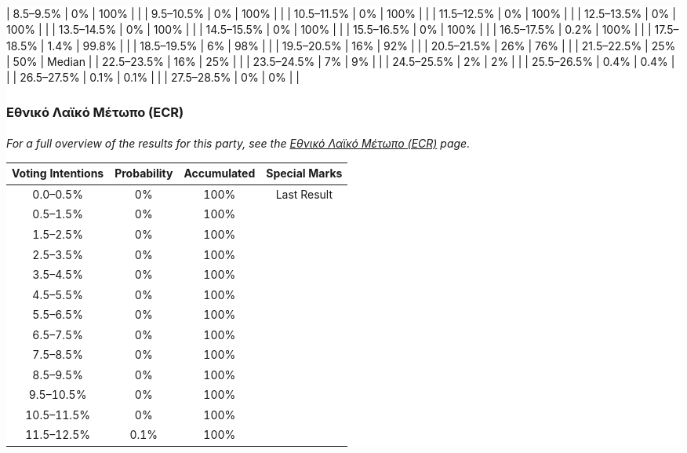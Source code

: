 | 8.5–9.5% | 0% | 100% |  |
| 9.5–10.5% | 0% | 100% |  |
| 10.5–11.5% | 0% | 100% |  |
| 11.5–12.5% | 0% | 100% |  |
| 12.5–13.5% | 0% | 100% |  |
| 13.5–14.5% | 0% | 100% |  |
| 14.5–15.5% | 0% | 100% |  |
| 15.5–16.5% | 0% | 100% |  |
| 16.5–17.5% | 0.2% | 100% |  |
| 17.5–18.5% | 1.4% | 99.8% |  |
| 18.5–19.5% | 6% | 98% |  |
| 19.5–20.5% | 16% | 92% |  |
| 20.5–21.5% | 26% | 76% |  |
| 21.5–22.5% | 25% | 50% | Median |
| 22.5–23.5% | 16% | 25% |  |
| 23.5–24.5% | 7% | 9% |  |
| 24.5–25.5% | 2% | 2% |  |
| 25.5–26.5% | 0.4% | 0.4% |  |
| 26.5–27.5% | 0.1% | 0.1% |  |
| 27.5–28.5% | 0% | 0% |  |

### Εθνικό Λαϊκό Μέτωπο (ECR)

*For a full overview of the results for this party, see the [Εθνικό Λαϊκό Μέτωπο (ECR)](party-εθνικόλαϊκόμέτωποecr.html) page.*

| Voting Intentions | Probability | Accumulated | Special Marks |
|:-----------------:|:-----------:|:-----------:|:-------------:|
| 0.0–0.5% | 0% | 100% | Last Result |
| 0.5–1.5% | 0% | 100% |  |
| 1.5–2.5% | 0% | 100% |  |
| 2.5–3.5% | 0% | 100% |  |
| 3.5–4.5% | 0% | 100% |  |
| 4.5–5.5% | 0% | 100% |  |
| 5.5–6.5% | 0% | 100% |  |
| 6.5–7.5% | 0% | 100% |  |
| 7.5–8.5% | 0% | 100% |  |
| 8.5–9.5% | 0% | 100% |  |
| 9.5–10.5% | 0% | 100% |  |
| 10.5–11.5% | 0% | 100% |  |
| 11.5–12.5% | 0.1% | 100% |  |
